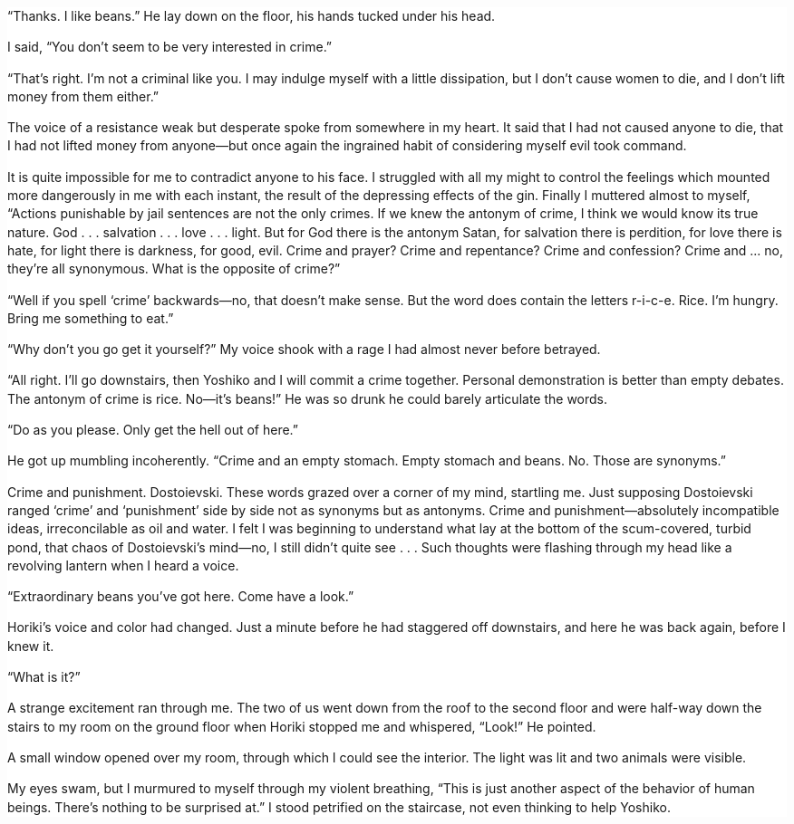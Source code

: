 “Thanks. I like beans.” He lay down on the floor, his hands tucked under his head.

I said, “You don’t seem to be very interested in crime.”

“That’s right. I’m not a criminal like you. I may indulge myself with a little dissipation, but I don’t cause women to die, and I don’t lift money from them either.”

The voice of a resistance weak but desperate spoke from somewhere in my heart. It said that I had not caused anyone to die, that I had not lifted money from anyone—but once again the ingrained habit of considering myself evil took command.

It is quite impossible for me to contradict anyone to his face. I struggled with all my might to control the feelings which mounted more dangerously in me with each instant, the result of the depressing effects of the gin. Finally I muttered almost to myself, “Actions punishable by jail sentences are not the only crimes. If we knew the antonym of crime, I think we would know its true nature. God . . . salvation . . . love . . . light. But for God there is the antonym Satan, for salvation there is perdition, for love there is hate, for light there is darkness, for good, evil. Crime and prayer? Crime and repentance? Crime and confession? Crime and ... no, they’re all synonymous. What is the opposite of crime?”

“Well if you spell ‘crime’ backwards—no, that doesn’t make sense. But the word does contain the letters r-i-c-e. Rice. I’m hungry. Bring me something to eat.”

“Why don’t you go get it yourself?” My voice shook with a rage I had almost never before betrayed.

“All right. I’ll go downstairs, then Yoshiko and I will commit a crime together. Personal demonstration is better than empty debates. The antonym of crime is rice. No—it’s beans!” He was so drunk he could barely articulate the words.

“Do as you please. Only get the hell out of here.”

He got up mumbling incoherently. “Crime and an empty stomach. Empty stomach and beans. No. Those are synonyms.”

Crime and punishment. Dostoievski. These words grazed over a corner of my mind, startling me. Just supposing Dostoievski ranged ‘crime’ and ‘punishment’ side by side not as synonyms but as antonyms. Crime and punishment—absolutely incompatible ideas, irreconcilable as oil and water. I felt I was beginning to understand what lay at the bottom of the scum-covered, turbid pond, that chaos of Dostoievski’s mind—no, I still didn’t quite see . . . Such thoughts were flashing through my head like a revolving lantern when I heard a voice.

“Extraordinary beans you’ve got here. Come have a look.”

Horiki’s voice and color had changed. Just a minute before he had staggered off downstairs, and here he was back again, before I knew it.

“What is it?”

A strange excitement ran through me. The two of us went down from the roof to the second floor and were half-way down the stairs to my room on the ground floor when Horiki stopped me and whispered, “Look!” He pointed.

A small window opened over my room, through which I could see the interior. The light was lit and two animals were visible.

My eyes swam, but I murmured to myself through my violent breathing, “This is just another aspect of the behavior of human beings. There’s nothing to be surprised at.” I stood petrified on the staircase, not even thinking to help Yoshiko.

